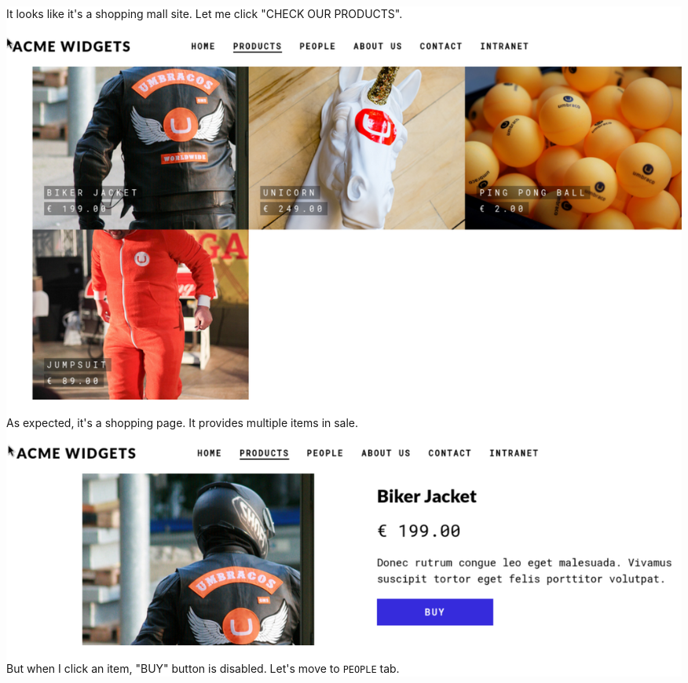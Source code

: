 It looks like it's a shopping mall site.
Let me click "CHECK OUR PRODUCTS".

![](attachments/remote_2.png)

As expected, it's a shopping page. It provides multiple items in sale.

![](attachments/remote_3.png)

But when I click an item, "BUY" button is disabled.
Let's move to `PEOPLE` tab.
